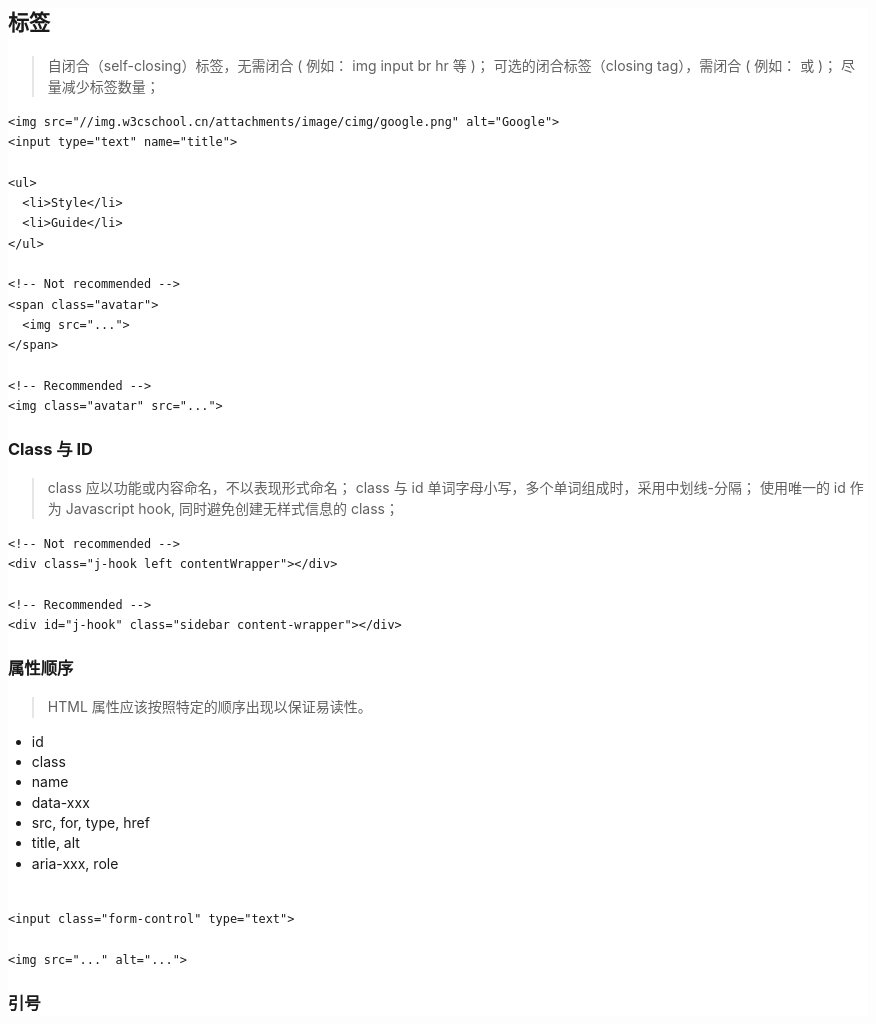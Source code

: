 ## 标签

>自闭合（self-closing）标签，无需闭合 ( 例如： img input br hr 等 )；
可选的闭合标签（closing tag），需闭合 ( 例如：</li> 或 </body> )；
尽量减少标签数量；
```
<img src="//img.w3cschool.cn/attachments/image/cimg/google.png" alt="Google">
<input type="text" name="title">

<ul>
  <li>Style</li>
  <li>Guide</li>
</ul>

<!-- Not recommended -->
<span class="avatar">
  <img src="...">
</span>

<!-- Recommended -->
<img class="avatar" src="...">
```
### Class 与 ID

> class 应以功能或内容命名，不以表现形式命名；
class 与 id 单词字母小写，多个单词组成时，采用中划线-分隔；
使用唯一的 id 作为 Javascript hook, 同时避免创建无样式信息的 class；
```
<!-- Not recommended -->
<div class="j-hook left contentWrapper"></div>

<!-- Recommended -->
<div id="j-hook" class="sidebar content-wrapper"></div>
```
### 属性顺序

> HTML 属性应该按照特定的顺序出现以保证易读性。
* id
* class
* name
* data-xxx
* src, for, type, href
* title, alt
* aria-xxx, role
```<a id="..." class="..." data-modal="toggle" href="###"></a>

<input class="form-control" type="text">

<img src="..." alt="...">
```
### 引号
